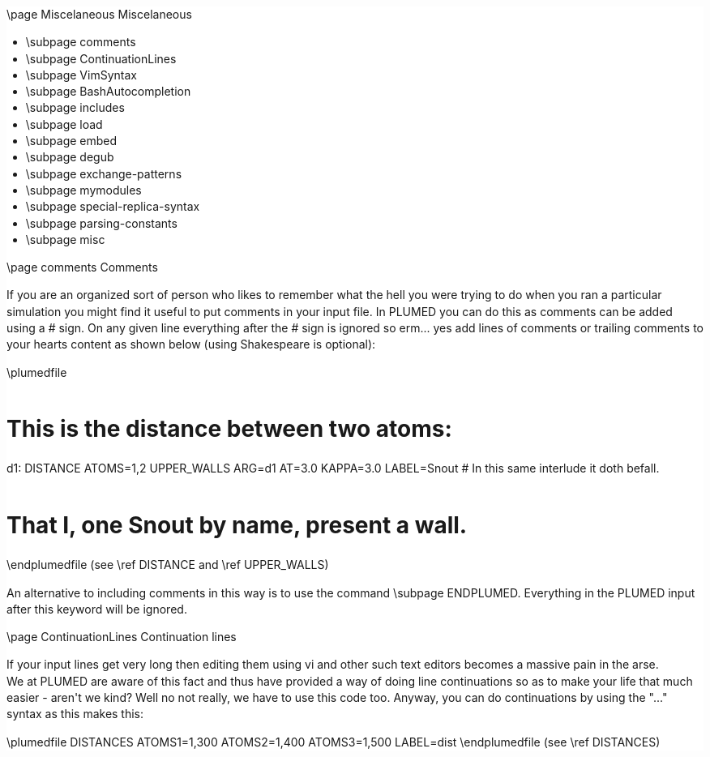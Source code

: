 \page Miscelaneous Miscelaneous

- \subpage comments
- \subpage ContinuationLines
- \subpage VimSyntax
- \subpage BashAutocompletion
- \subpage includes
- \subpage load
- \subpage embed
- \subpage degub
- \subpage exchange-patterns
- \subpage mymodules
- \subpage special-replica-syntax
- \subpage parsing-constants
- \subpage misc

\page comments Comments

If you are an organized sort of person who likes to remember what the hell you were trying to do when you ran a 
particular simulation you might find it useful to put comments in your input file.  In PLUMED you can do this as 
comments can be added using a # sign.  On any given line everything after the # sign is ignored so 
erm... yes add lines of comments or trailing comments to your hearts content as shown below (using Shakespeare is optional):

\plumedfile
# This is the distance between two atoms:
d1: DISTANCE ATOMS=1,2 
UPPER_WALLS ARG=d1 AT=3.0 KAPPA=3.0 LABEL=Snout # In this same interlude it doth befall.
# That I, one Snout by name, present a wall.
\endplumedfile
(see \ref DISTANCE and \ref UPPER_WALLS)

An alternative to including comments in this way is to use the command \subpage ENDPLUMED.  Everything in the PLUMED input after this
keyword will be ignored.

\page ContinuationLines Continuation lines

If your input lines get very long then editing them using vi and other such text editors becomes a massive pain in the arse.  
We at PLUMED are aware of this fact and thus have provided a way of doing line continuations so as to make your life that much 
easier - aren't we kind?  Well no not really, we have to use this code too.  Anyway, you can do continuations by using the "..." syntax
as this makes this: 

\plumedfile
DISTANCES ATOMS1=1,300 ATOMS2=1,400 ATOMS3=1,500 LABEL=dist
\endplumedfile
(see \ref DISTANCES)
